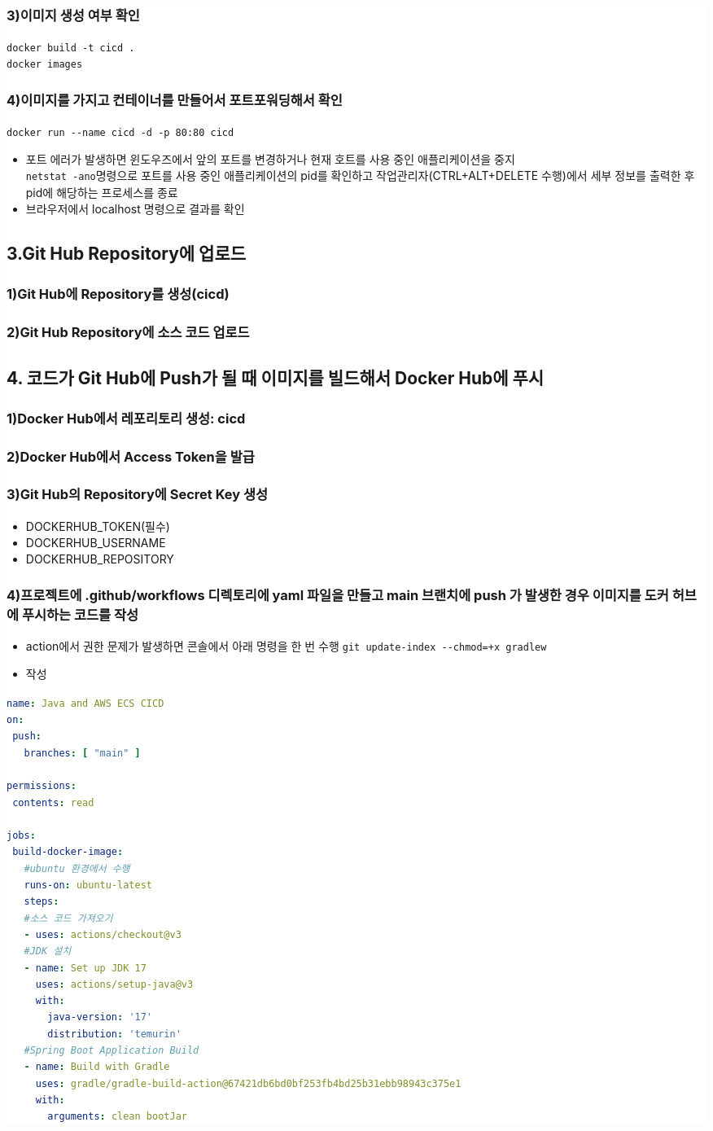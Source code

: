 ### 3)이미지 생성 여부 확인
`docker build -t cicd .`   
`docker images`

### 4)이미지를 가지고 컨테이너를 만들어서 포트포워딩해서 확인
`docker run --name cicd -d -p 80:80 cicd`
- 포트 에러가 발생하면 윈도우즈에서 앞의 포트를 변경하거나 현재 호트를 사용 중인 애플리케이션을 중지   
  `netstat -ano`명령으로 포트를 사용 중인 애플리케이션의 pid를 확인하고 작업관리자(CTRL+ALT+DELETE 수행)에서 세부 정보를 출력한 후 pid에 해당하는 프로세스를 종료
- 브라우저에서 localhost 명령으로 결과를 확인

## 3.Git Hub Repository에 업로드
### 1)Git Hub에 Repository를 생성(cicd)

### 2)Git Hub Repository에 소스 코드 업로드

## 4. 코드가 Git Hub에 Push가 될 때 이미지를 빌드해서 Docker Hub에 푸시
### 1)Docker Hub에서 레포리토리 생성: cicd


### 2)Docker Hub에서 Access Token을 발급

### 3)Git Hub의 Repository에 Secret Key 생성
- DOCKERHUB_TOKEN(필수)
- DOCKERHUB_USERNAME
- DOCKERHUB_REPOSITORY

### 4)프로젝트에 .github/workflows 디렉토리에 yaml 파일을 만들고 main 브랜치에 push 가 발생한 경우 이미지를 도커 허브에 푸시하는 코드를 작성
- action에서 권한 문제가 발생하면 콘솔에서 아래 명령을 한 번 수행
`git update-index --chmod=+x gradlew`

- 작성
```yaml
name: Java and AWS ECS CICD
on:
 push:
   branches: [ "main" ]

permissions:
 contents: read

jobs:
 build-docker-image:
   #ubuntu 환경에서 수행
   runs-on: ubuntu-latest
   steps:
   #소스 코드 가져오기
   - uses: actions/checkout@v3
   #JDK 설치
   - name: Set up JDK 17
     uses: actions/setup-java@v3
     with:
       java-version: '17'
       distribution: 'temurin'
   #Spring Boot Application Build
   - name: Build with Gradle
     uses: gradle/gradle-build-action@67421db6bd0bf253fb4bd25b31ebb98943c375e1
     with:
       arguments: clean bootJar
```